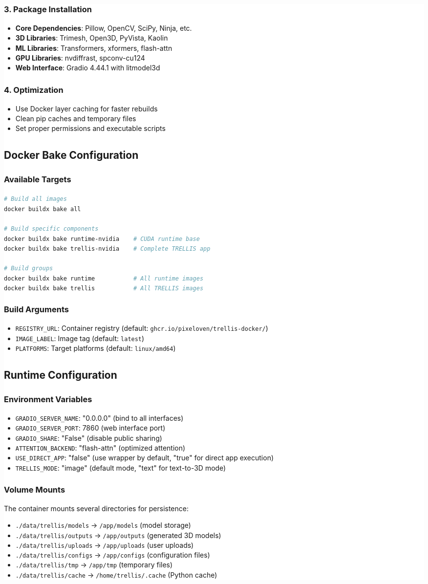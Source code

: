 ### 3. Package Installation
- **Core Dependencies**: Pillow, OpenCV, SciPy, Ninja, etc.
- **3D Libraries**: Trimesh, Open3D, PyVista, Kaolin
- **ML Libraries**: Transformers, xformers, flash-attn
- **GPU Libraries**: nvdiffrast, spconv-cu124
- **Web Interface**: Gradio 4.44.1 with litmodel3d

### 4. Optimization
- Use Docker layer caching for faster rebuilds
- Clean pip caches and temporary files
- Set proper permissions and executable scripts

## Docker Bake Configuration

### Available Targets
```bash
# Build all images
docker buildx bake all

# Build specific components
docker buildx bake runtime-nvidia    # CUDA runtime base
docker buildx bake trellis-nvidia    # Complete TRELLIS app

# Build groups
docker buildx bake runtime           # All runtime images
docker buildx bake trellis           # All TRELLIS images
```

### Build Arguments
- `REGISTRY_URL`: Container registry (default: `ghcr.io/pixeloven/trellis-docker/`)
- `IMAGE_LABEL`: Image tag (default: `latest`)
- `PLATFORMS`: Target platforms (default: `linux/amd64`)

## Runtime Configuration

### Environment Variables
- `GRADIO_SERVER_NAME`: "0.0.0.0" (bind to all interfaces)
- `GRADIO_SERVER_PORT`: 7860 (web interface port)
- `GRADIO_SHARE`: "False" (disable public sharing)
- `ATTENTION_BACKEND`: "flash-attn" (optimized attention)
- `USE_DIRECT_APP`: "false" (use wrapper by default, "true" for direct app execution)
- `TRELLIS_MODE`: "image" (default mode, "text" for text-to-3D mode)

### Volume Mounts
The container mounts several directories for persistence:
- `./data/trellis/models` → `/app/models` (model storage)
- `./data/trellis/outputs` → `/app/outputs` (generated 3D models)
- `./data/trellis/uploads` → `/app/uploads` (user uploads)
- `./data/trellis/configs` → `/app/configs` (configuration files)
- `./data/trellis/tmp` → `/app/tmp` (temporary files)
- `./data/trellis/cache` → `/home/trellis/.cache` (Python cache)
